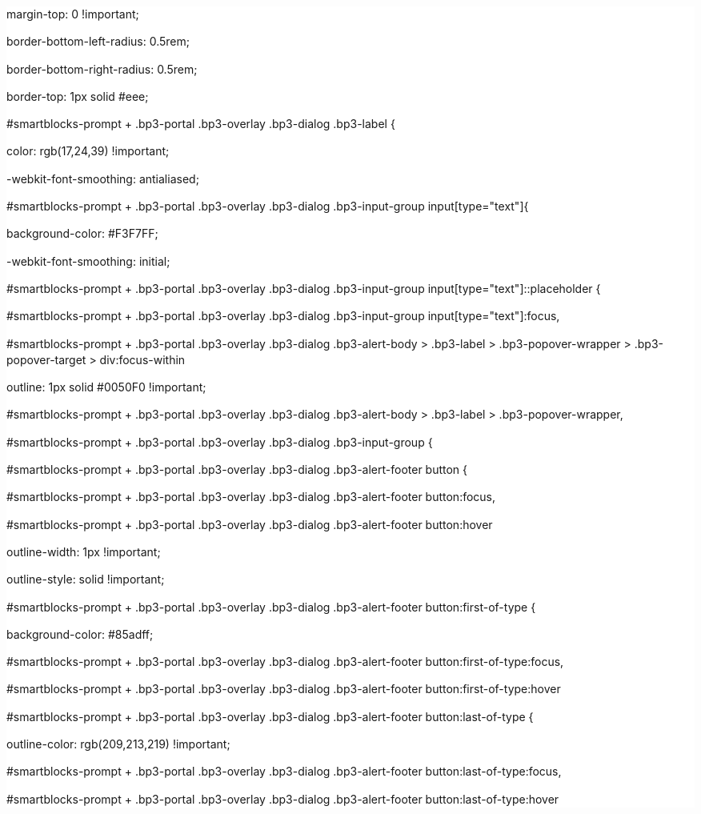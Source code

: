 margin-top: 0 !important;

border-bottom-left-radius: 0.5rem;

border-bottom-right-radius: 0.5rem;

border-top: 1px solid #eee;

#smartblocks-prompt + .bp3-portal .bp3-overlay .bp3-dialog .bp3-label {

color: rgb(17,24,39) !important;

-webkit-font-smoothing: antialiased;

#smartblocks-prompt + .bp3-portal .bp3-overlay .bp3-dialog .bp3-input-group input[type="text"]{

background-color: #F3F7FF;

-webkit-font-smoothing: initial;

#smartblocks-prompt + .bp3-portal .bp3-overlay .bp3-dialog .bp3-input-group input[type="text"]::placeholder {

#smartblocks-prompt + .bp3-portal .bp3-overlay .bp3-dialog .bp3-input-group input[type="text"]:focus,

#smartblocks-prompt + .bp3-portal .bp3-overlay .bp3-dialog .bp3-alert-body > .bp3-label > .bp3-popover-wrapper > .bp3-popover-target > div:focus-within

outline: 1px solid #0050F0 !important;

#smartblocks-prompt + .bp3-portal .bp3-overlay .bp3-dialog .bp3-alert-body > .bp3-label > .bp3-popover-wrapper,

#smartblocks-prompt + .bp3-portal .bp3-overlay .bp3-dialog .bp3-input-group {

#smartblocks-prompt + .bp3-portal .bp3-overlay .bp3-dialog .bp3-alert-footer button {

#smartblocks-prompt + .bp3-portal .bp3-overlay .bp3-dialog .bp3-alert-footer button:focus,

#smartblocks-prompt + .bp3-portal .bp3-overlay .bp3-dialog .bp3-alert-footer button:hover

outline-width: 1px !important;

outline-style: solid !important;

#smartblocks-prompt + .bp3-portal .bp3-overlay .bp3-dialog .bp3-alert-footer button:first-of-type {

background-color: #85adff;

#smartblocks-prompt + .bp3-portal .bp3-overlay .bp3-dialog .bp3-alert-footer button:first-of-type:focus,

#smartblocks-prompt + .bp3-portal .bp3-overlay .bp3-dialog .bp3-alert-footer button:first-of-type:hover

#smartblocks-prompt + .bp3-portal .bp3-overlay .bp3-dialog .bp3-alert-footer button:last-of-type {

outline-color: rgb(209,213,219) !important;

#smartblocks-prompt + .bp3-portal .bp3-overlay .bp3-dialog .bp3-alert-footer button:last-of-type:focus,

#smartblocks-prompt + .bp3-portal .bp3-overlay .bp3-dialog .bp3-alert-footer button:last-of-type:hover
